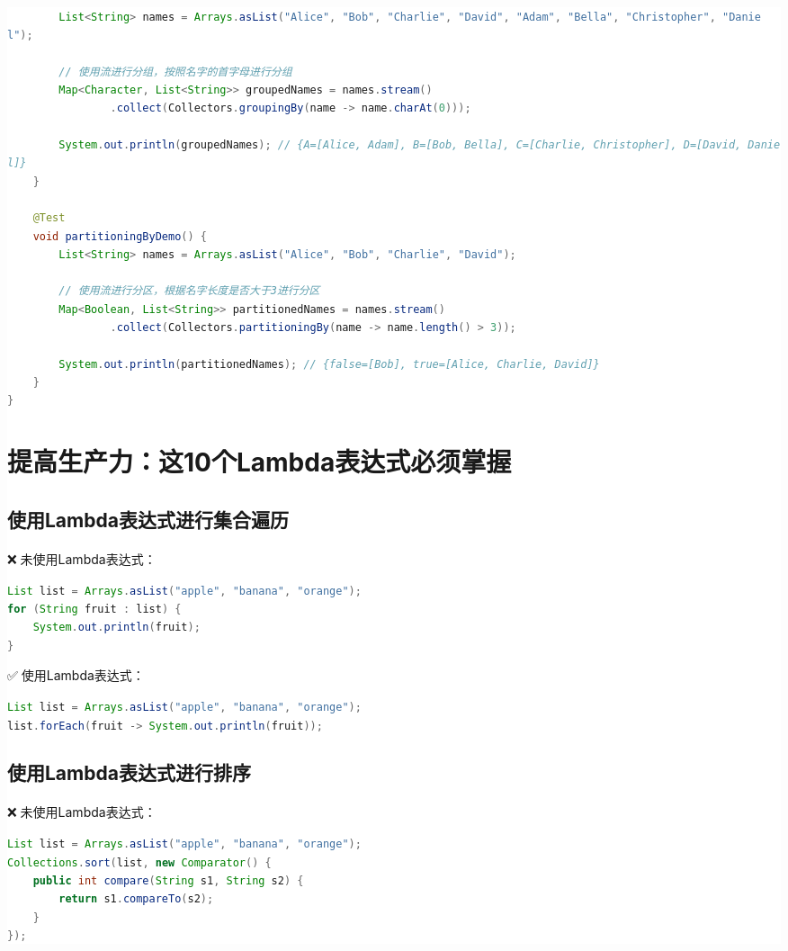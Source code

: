 ```java
        List<String> names = Arrays.asList("Alice", "Bob", "Charlie", "David", "Adam", "Bella", "Christopher", "Daniel");

        // 使用流进行分组，按照名字的首字母进行分组
        Map<Character, List<String>> groupedNames = names.stream()
                .collect(Collectors.groupingBy(name -> name.charAt(0)));

        System.out.println(groupedNames); // {A=[Alice, Adam], B=[Bob, Bella], C=[Charlie, Christopher], D=[David, Daniel]}
    }

    @Test
    void partitioningByDemo() {
        List<String> names = Arrays.asList("Alice", "Bob", "Charlie", "David");

        // 使用流进行分区，根据名字长度是否大于3进行分区
        Map<Boolean, List<String>> partitionedNames = names.stream()
                .collect(Collectors.partitioningBy(name -> name.length() > 3));

        System.out.println(partitionedNames); // {false=[Bob], true=[Alice, Charlie, David]}
    }
}
```

# 提高生产力：这10个Lambda表达式必须掌握

## 使用Lambda表达式进行集合遍历

❌ 未使用Lambda表达式：

```java
List list = Arrays.asList("apple", "banana", "orange");
for (String fruit : list) {
    System.out.println(fruit);
}
```

✅ 使用Lambda表达式：

```java
List list = Arrays.asList("apple", "banana", "orange");
list.forEach(fruit -> System.out.println(fruit));
```

## 使用Lambda表达式进行排序

❌  未使用Lambda表达式：

```java
List list = Arrays.asList("apple", "banana", "orange");
Collections.sort(list, new Comparator() {
    public int compare(String s1, String s2) {
        return s1.compareTo(s2);
    }
});
```
